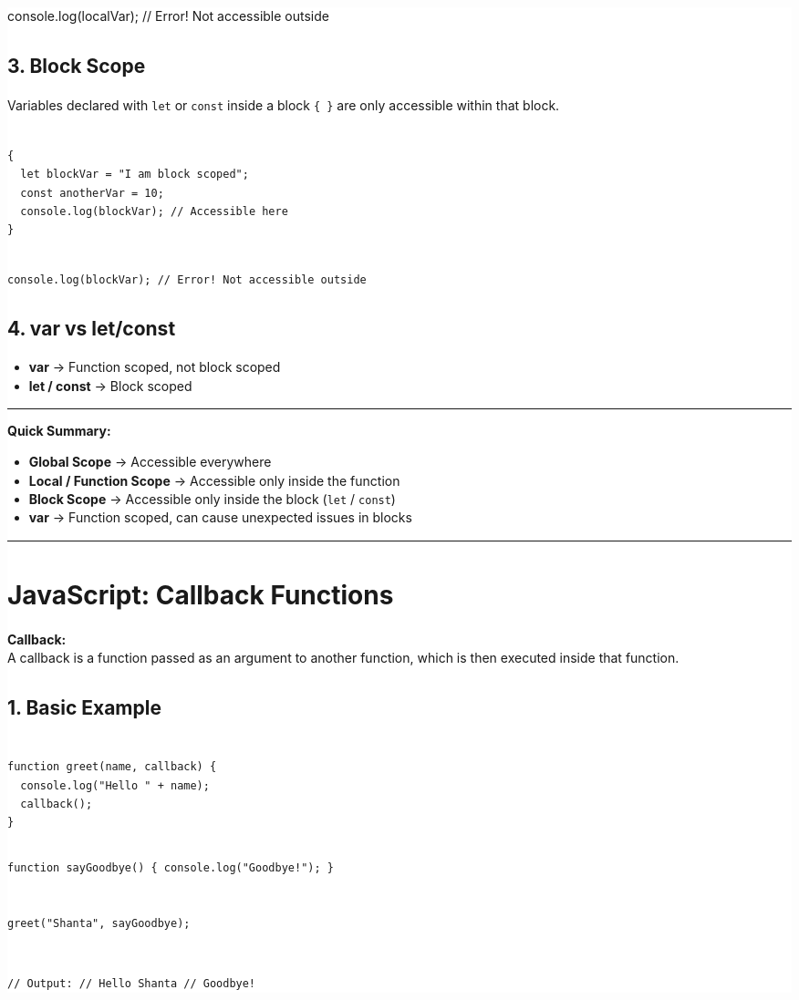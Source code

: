 console.log(localVar); // Error! Not accessible outside
</code></pre>

<h2>3. Block Scope</h2>
<p>Variables declared with <code>let</code> or <code>const</code> inside a block <code>{ }</code> are only accessible within that block.</p>
<pre><code>
{
  let blockVar = "I am block scoped";
  const anotherVar = 10;
  console.log(blockVar); // Accessible here
}

console.log(blockVar); // Error! Not accessible outside
</code></pre>

<h2>4. var vs let/const</h2>
<ul>
  <li><b>var</b> → Function scoped, not block scoped</li>
  <li><b>let / const</b> → Block scoped</li>
</ul>

<hr/>

<p><b>Quick Summary:</b></p>
<ul>
  <li><b>Global Scope</b> → Accessible everywhere</li>
  <li><b>Local / Function Scope</b> → Accessible only inside the function</li>
  <li><b>Block Scope</b> → Accessible only inside the block (<code>let</code> / <code>const</code>)</li>
  <li><b>var</b> → Function scoped, can cause unexpected issues in blocks</li>
</ul>


<hr/>


<h1>JavaScript: Callback Functions</h1>

<p><b>Callback:</b><br>
A callback is a function passed as an argument to another function, which is then executed inside that function.</p>

<h2>1. Basic Example</h2>
<pre><code>
function greet(name, callback) {
  console.log("Hello " + name);
  callback();
}

function sayGoodbye() {
  console.log("Goodbye!");
}

greet("Shanta", sayGoodbye);

// Output:
// Hello Shanta
// Goodbye!
</code></pre>
